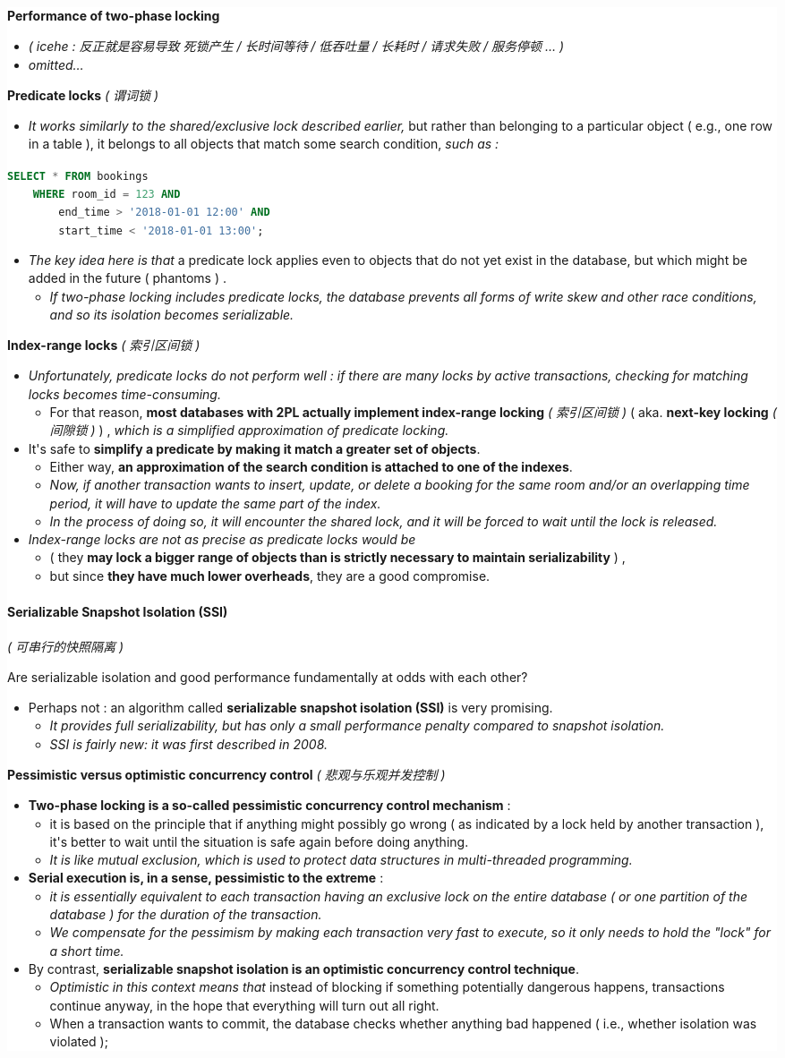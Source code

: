 **Performance of two-phase locking**

- _( icehe : 反正就是容易导致 死锁产生 / 长时间等待 / 低吞吐量 / 长耗时 / 请求失败 / 服务停顿 … )_
- _omitted…_

**Predicate locks** _( 谓词锁 )_

- _It works similarly to the shared/exclusive lock described earlier,_ but rather than belonging to a particular object ( e.g., one row in a table ), it belongs to all objects that match some search condition, _such as :_

```sql
SELECT * FROM bookings
    WHERE room_id = 123 AND
        end_time > '2018-01-01 12:00' AND
        start_time < '2018-01-01 13:00';
```

- _The key idea here is that_ a predicate lock applies even to objects that do not yet exist in the database, but which might be added in the future ( phantoms ) .
    - _If two-phase locking includes predicate locks, the database prevents all forms of write skew and other race conditions, and so its isolation becomes serializable._

**Index-range locks** _( 索引区间锁 )_

- _Unfortunately, predicate locks do not perform well : if there are many locks by active transactions, checking for matching locks becomes time-consuming._
    - For that reason, **most databases with 2PL actually implement index-range locking** _( 索引区间锁 )_ ( aka. **next-key locking** _( 间隙锁 )_ ) , _which is a simplified approximation of predicate locking._
- It's safe to **simplify a predicate by making it match a greater set of objects**.
    - Either way, **an approximation of the search condition is attached to one of the indexes**.
    - _Now, if another transaction wants to insert, update, or delete a booking for the same room and/or an overlapping time period, it will have to update the same part of the index._
    - _In the process of doing so, it will encounter the shared lock, and it will be forced to wait until the lock is released._
- _Index-range locks are not as precise as predicate locks would be_
    - ( they **may lock a bigger range of objects than is strictly necessary to maintain serializability** ) ,
    - but since **they have much lower overheads**, they are a good compromise.

#### Serializable Snapshot Isolation (SSI)

_( 可串行的快照隔离 )_

Are serializable isolation and good performance fundamentally at odds with each other?

- Perhaps not : an algorithm called **serializable snapshot isolation (SSI)** is very promising.
    - _It provides full serializability, but has only a small performance penalty compared to snapshot isolation._
    - _SSI is fairly new: it was first described in 2008._

**Pessimistic versus optimistic concurrency control** _( 悲观与乐观并发控制 )_

- **Two-phase locking is a so-called pessimistic concurrency control mechanism** :
    - it is based on the principle that if anything might possibly go wrong ( as indicated by a lock held by another transaction ), it's better to wait until the situation is safe again before doing anything.
    - _It is like mutual exclusion, which is used to protect data structures in multi-threaded programming._
- **Serial execution is, in a sense, pessimistic to the extreme** :
    - _it is essentially equivalent to each transaction having an exclusive lock on the entire database ( or one partition of the database ) for the duration of the transaction._
    - _We compensate for the pessimism by making each transaction very fast to execute, so it only needs to hold the "lock" for a short time._
- By contrast, **serializable snapshot isolation is an optimistic concurrency control technique**.
    - _Optimistic in this context means that_ instead of blocking if something potentially dangerous happens, transactions continue anyway, in the hope that everything will turn out all right.
    - When a transaction wants to commit, the database checks whether anything bad happened ( i.e., whether isolation was violated );